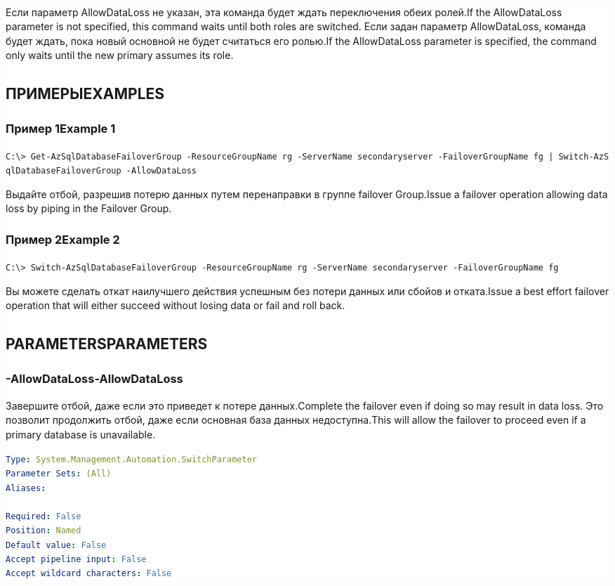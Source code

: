 <span data-ttu-id="b0b39-110">Если параметр AllowDataLoss не указан, эта команда будет ждать переключения обеих ролей.</span><span class="sxs-lookup"><span data-stu-id="b0b39-110">If the AllowDataLoss parameter is not specified, this command waits until both roles are switched.</span></span> <span data-ttu-id="b0b39-111">Если задан параметр AllowDataLoss, команда будет ждать, пока новый основной не будет считаться его ролью.</span><span class="sxs-lookup"><span data-stu-id="b0b39-111">If the AllowDataLoss parameter is specified, the command only waits until the new primary assumes its role.</span></span>

## <span data-ttu-id="b0b39-112">ПРИМЕРЫ</span><span class="sxs-lookup"><span data-stu-id="b0b39-112">EXAMPLES</span></span>

### <span data-ttu-id="b0b39-113">Пример 1</span><span class="sxs-lookup"><span data-stu-id="b0b39-113">Example 1</span></span>
```
C:\> Get-AzSqlDatabaseFailoverGroup -ResourceGroupName rg -ServerName secondaryserver -FailoverGroupName fg | Switch-AzSqlDatabaseFailoverGroup -AllowDataLoss
```

<span data-ttu-id="b0b39-114">Выдайте отбой, разрешив потерю данных путем перенаправки в группе failover Group.</span><span class="sxs-lookup"><span data-stu-id="b0b39-114">Issue a failover operation allowing data loss by piping in the Failover Group.</span></span>

### <span data-ttu-id="b0b39-115">Пример 2</span><span class="sxs-lookup"><span data-stu-id="b0b39-115">Example 2</span></span>
```
C:\> Switch-AzSqlDatabaseFailoverGroup -ResourceGroupName rg -ServerName secondaryserver -FailoverGroupName fg
```

<span data-ttu-id="b0b39-116">Вы можете сделать откат наилучшего действия успешным без потери данных или сбойов и отката.</span><span class="sxs-lookup"><span data-stu-id="b0b39-116">Issue a best effort failover operation that will either succeed without losing data or fail and roll back.</span></span>

## <span data-ttu-id="b0b39-117">PARAMETERS</span><span class="sxs-lookup"><span data-stu-id="b0b39-117">PARAMETERS</span></span>

### <span data-ttu-id="b0b39-118">-AllowDataLoss</span><span class="sxs-lookup"><span data-stu-id="b0b39-118">-AllowDataLoss</span></span>
<span data-ttu-id="b0b39-119">Завершите отбой, даже если это приведет к потере данных.</span><span class="sxs-lookup"><span data-stu-id="b0b39-119">Complete the failover even if doing so may result in data loss.</span></span> <span data-ttu-id="b0b39-120">Это позволит продолжить отбой, даже если основная база данных недоступна.</span><span class="sxs-lookup"><span data-stu-id="b0b39-120">This will allow the failover to proceed even if a primary database is unavailable.</span></span>

```yaml
Type: System.Management.Automation.SwitchParameter
Parameter Sets: (All)
Aliases:

Required: False
Position: Named
Default value: False
Accept pipeline input: False
Accept wildcard characters: False
```
